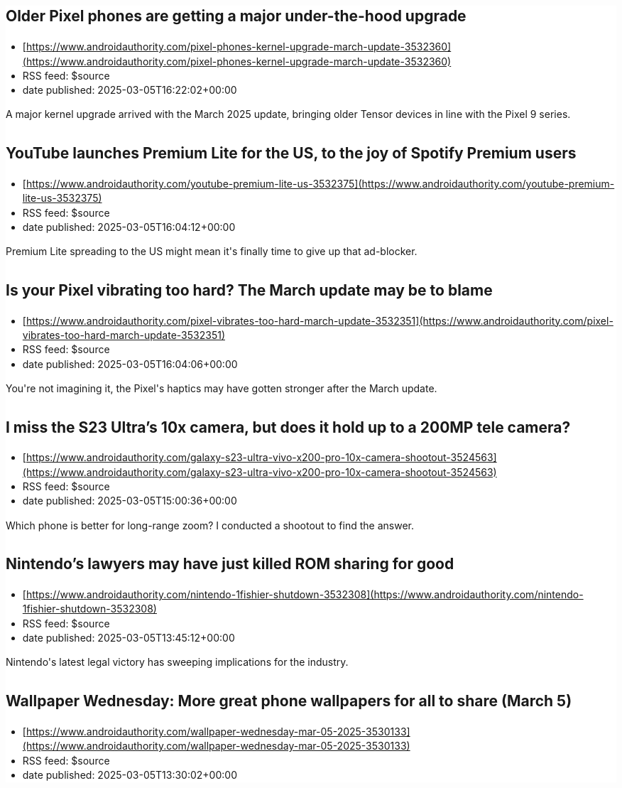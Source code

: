 ## Older Pixel phones are getting a major under-the-hood upgrade
 - [https://www.androidauthority.com/pixel-phones-kernel-upgrade-march-update-3532360](https://www.androidauthority.com/pixel-phones-kernel-upgrade-march-update-3532360)
 - RSS feed: $source
 - date published: 2025-03-05T16:22:02+00:00

A major kernel upgrade arrived with the March 2025 update, bringing older Tensor devices in line with the Pixel 9 series.

## YouTube launches Premium Lite for the US, to the joy of Spotify Premium users
 - [https://www.androidauthority.com/youtube-premium-lite-us-3532375](https://www.androidauthority.com/youtube-premium-lite-us-3532375)
 - RSS feed: $source
 - date published: 2025-03-05T16:04:12+00:00

Premium Lite spreading to the US might mean it's finally time to give up that ad-blocker.

## Is your Pixel vibrating too hard? The March update may be to blame
 - [https://www.androidauthority.com/pixel-vibrates-too-hard-march-update-3532351](https://www.androidauthority.com/pixel-vibrates-too-hard-march-update-3532351)
 - RSS feed: $source
 - date published: 2025-03-05T16:04:06+00:00

You're not imagining it, the Pixel's haptics may have gotten stronger after the March update.

## I miss the S23 Ultra’s 10x camera, but does it hold up to a 200MP tele camera?
 - [https://www.androidauthority.com/galaxy-s23-ultra-vivo-x200-pro-10x-camera-shootout-3524563](https://www.androidauthority.com/galaxy-s23-ultra-vivo-x200-pro-10x-camera-shootout-3524563)
 - RSS feed: $source
 - date published: 2025-03-05T15:00:36+00:00

Which phone is better for long-range zoom? I conducted a shootout to find the answer.

## Nintendo’s lawyers may have just killed ROM sharing for good
 - [https://www.androidauthority.com/nintendo-1fishier-shutdown-3532308](https://www.androidauthority.com/nintendo-1fishier-shutdown-3532308)
 - RSS feed: $source
 - date published: 2025-03-05T13:45:12+00:00

Nintendo's latest legal victory has sweeping implications for the industry.

## Wallpaper Wednesday: More great phone wallpapers for all to share (March 5)
 - [https://www.androidauthority.com/wallpaper-wednesday-mar-05-2025-3530133](https://www.androidauthority.com/wallpaper-wednesday-mar-05-2025-3530133)
 - RSS feed: $source
 - date published: 2025-03-05T13:30:02+00:00
